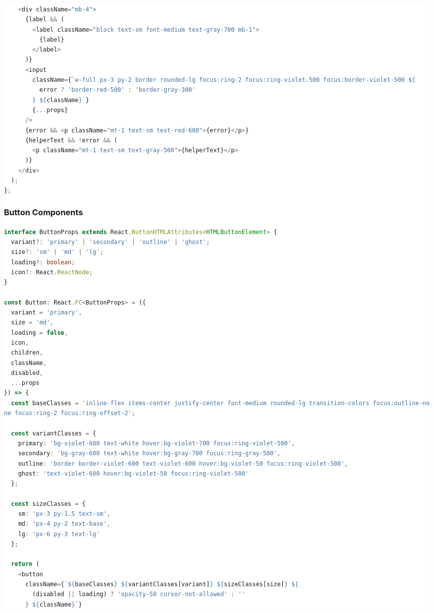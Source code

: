 ```typescript
    <div className="mb-4">
      {label && (
        <label className="block text-sm font-medium text-gray-700 mb-1">
          {label}
        </label>
      )}
      <input
        className={`w-full px-3 py-2 border rounded-lg focus:ring-2 focus:ring-violet-500 focus:border-violet-500 ${
          error ? 'border-red-500' : 'border-gray-300'
        } ${className}`}
        {...props}
      />
      {error && <p className="mt-1 text-sm text-red-600">{error}</p>}
      {helperText && !error && (
        <p className="mt-1 text-sm text-gray-500">{helperText}</p>
      )}
    </div>
  );
};
```

### Button Components

```typescript
interface ButtonProps extends React.ButtonHTMLAttributes<HTMLButtonElement> {
  variant?: 'primary' | 'secondary' | 'outline' | 'ghost';
  size?: 'sm' | 'md' | 'lg';
  loading?: boolean;
  icon?: React.ReactNode;
}

const Button: React.FC<ButtonProps> = ({
  variant = 'primary',
  size = 'md',
  loading = false,
  icon,
  children,
  className,
  disabled,
  ...props
}) => {
  const baseClasses = 'inline-flex items-center justify-center font-medium rounded-lg transition-colors focus:outline-none focus:ring-2 focus:ring-offset-2';
  
  const variantClasses = {
    primary: 'bg-violet-600 text-white hover:bg-violet-700 focus:ring-violet-500',
    secondary: 'bg-gray-600 text-white hover:bg-gray-700 focus:ring-gray-500',
    outline: 'border border-violet-600 text-violet-600 hover:bg-violet-50 focus:ring-violet-500',
    ghost: 'text-violet-600 hover:bg-violet-50 focus:ring-violet-500'
  };
  
  const sizeClasses = {
    sm: 'px-3 py-1.5 text-sm',
    md: 'px-4 py-2 text-base',
    lg: 'px-6 py-3 text-lg'
  };
  
  return (
    <button
      className={`${baseClasses} ${variantClasses[variant]} ${sizeClasses[size]} ${
        (disabled || loading) ? 'opacity-50 cursor-not-allowed' : ''
      } ${className}`}
```